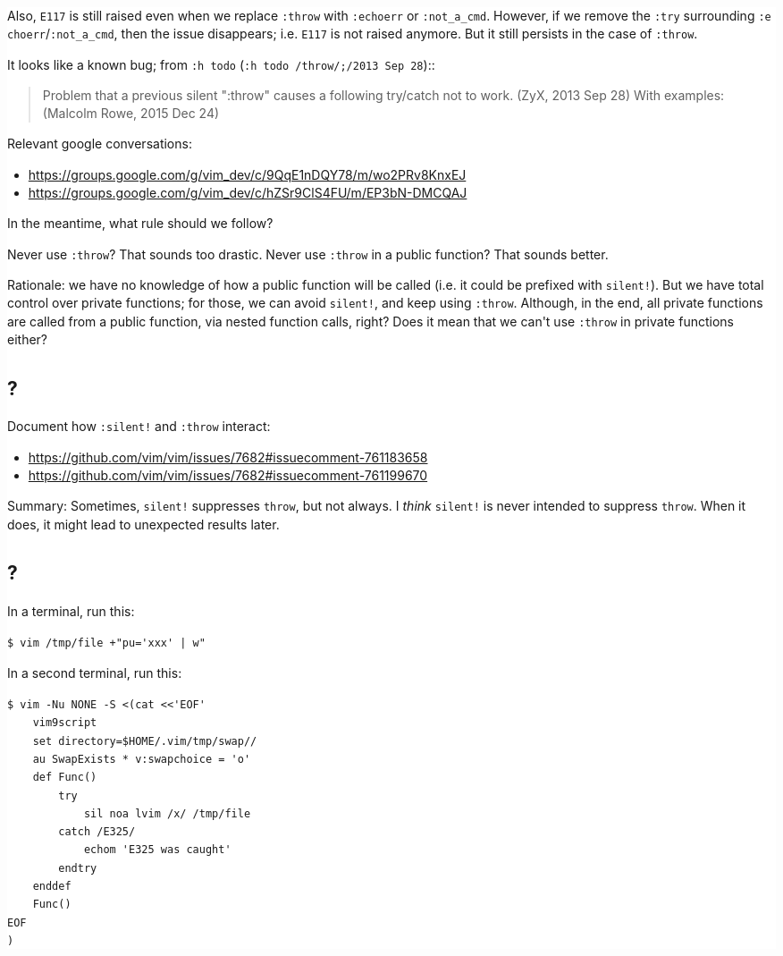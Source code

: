 Also,   `E117`  is   still   raised   even  when   we   replace  `:throw`   with
`:echoerr`  or  `:not_a_cmd`.  However,  if  we  remove the  `:try`  surrounding
`:echoerr`/`:not_a_cmd`, then the  issue disappears; i.e.  `E117`  is not raised
anymore.  But it still persists in the case of `:throw`.

It looks like a known bug; from `:h todo` (`:h todo /throw/;/2013 Sep 28`)::

   > Problem that a previous silent ":throw" causes a following try/catch not to
   > work. (ZyX, 2013 Sep 28) With examples: (Malcolm Rowe, 2015 Dec 24)

Relevant google conversations:

   - <https://groups.google.com/g/vim_dev/c/9QqE1nDQY78/m/wo2PRv8KnxEJ>
   - <https://groups.google.com/g/vim_dev/c/hZSr9ClS4FU/m/EP3bN-DMCQAJ>

In the meantime, what rule should we follow?

Never use `:throw`?  That sounds too drastic.
Never use `:throw` in a public function?  That sounds better.

Rationale: we have no knowledge of how a public function will be called (i.e. it
could  be prefixed  with `silent!`).   But we  have total  control over  private
functions; for those, we can avoid `silent!`, and keep using `:throw`.
Although, in the  end, all private functions are called  from a public function,
via nested function  calls, right?  Does it  mean that we can't  use `:throw` in
private functions either?

## ?

Document how `:silent!` and `:throw` interact:

- <https://github.com/vim/vim/issues/7682#issuecomment-761183658>
- <https://github.com/vim/vim/issues/7682#issuecomment-761199670>

Summary: Sometimes, `silent!` suppresses `throw`, but not always.
I *think* `silent!` is never intended to suppress `throw`.
When it does, it might lead to unexpected results later.

## ?

In a terminal, run this:

    $ vim /tmp/file +"pu='xxx' | w"

In a second terminal, run this:

    $ vim -Nu NONE -S <(cat <<'EOF'
        vim9script
        set directory=$HOME/.vim/tmp/swap//
        au SwapExists * v:swapchoice = 'o'
        def Func()
            try
                sil noa lvim /x/ /tmp/file
            catch /E325/
                echom 'E325 was caught'
            endtry
        enddef
        Func()
    EOF
    )
